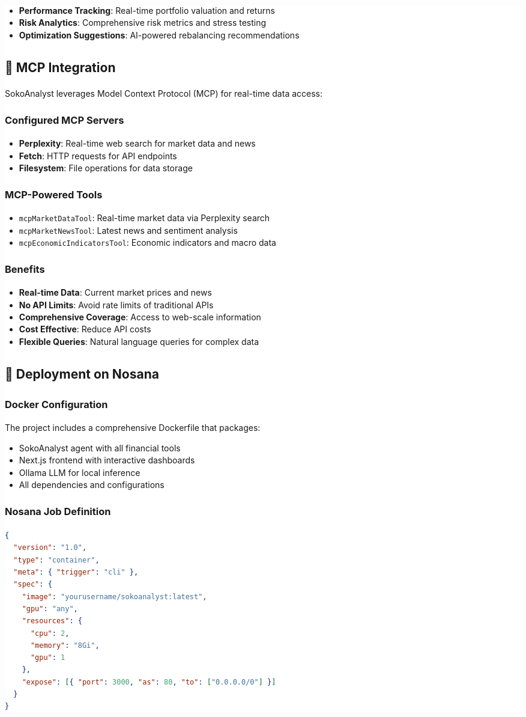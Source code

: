 - **Performance Tracking**: Real-time portfolio valuation and returns
- **Risk Analytics**: Comprehensive risk metrics and stress testing
- **Optimization Suggestions**: AI-powered rebalancing recommendations

## 🔮 MCP Integration

SokoAnalyst leverages Model Context Protocol (MCP) for real-time data access:

### Configured MCP Servers

- **Perplexity**: Real-time web search for market data and news
- **Fetch**: HTTP requests for API endpoints
- **Filesystem**: File operations for data storage

### MCP-Powered Tools

- `mcpMarketDataTool`: Real-time market data via Perplexity search
- `mcpMarketNewsTool`: Latest news and sentiment analysis
- `mcpEconomicIndicatorsTool`: Economic indicators and macro data

### Benefits

- **Real-time Data**: Current market prices and news
- **No API Limits**: Avoid rate limits of traditional APIs
- **Comprehensive Coverage**: Access to web-scale information
- **Cost Effective**: Reduce API costs
- **Flexible Queries**: Natural language queries for complex data

## 🚀 Deployment on Nosana

### Docker Configuration

The project includes a comprehensive Dockerfile that packages:

- SokoAnalyst agent with all financial tools
- Next.js frontend with interactive dashboards
- Ollama LLM for local inference
- All dependencies and configurations

### Nosana Job Definition

```json
{
  "version": "1.0",
  "type": "container",
  "meta": { "trigger": "cli" },
  "spec": {
    "image": "yourusername/sokoanalyst:latest",
    "gpu": "any",
    "resources": {
      "cpu": 2,
      "memory": "8Gi",
      "gpu": 1
    },
    "expose": [{ "port": 3000, "as": 80, "to": ["0.0.0.0/0"] }]
  }
}
```
